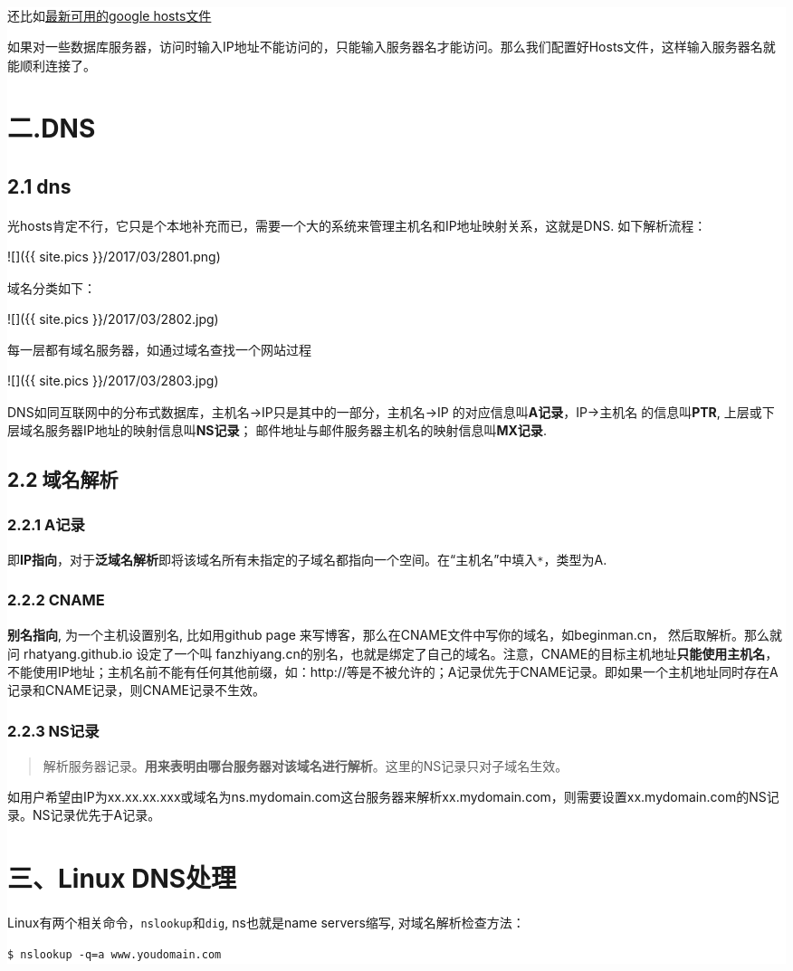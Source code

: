 还比如[最新可用的google hosts文件](https://github.com/racaljk/hosts)

如果对一些数据库服务器，访问时输入IP地址不能访问的，只能输入服务器名才能访问。那么我们配置好Hosts文件，这样输入服务器名就能顺利连接了。


# 二.DNS

## 2.1 dns

光hosts肯定不行，它只是个本地补充而已，需要一个大的系统来管理主机名和IP地址映射关系，这就是DNS. 如下解析流程：

![]({{ site.pics }}/2017/03/2801.png)

域名分类如下：

![]({{ site.pics }}/2017/03/2802.jpg)


每一层都有域名服务器，如通过域名查找一个网站过程

![]({{ site.pics }}/2017/03/2803.jpg)


DNS如同互联网中的分布式数据库，主机名->IP只是其中的一部分，主机名->IP 的对应信息叫**A记录**，IP->主机名 的信息叫**PTR**, 上层或下层域名服务器IP地址的映射信息叫**NS记录**； 邮件地址与邮件服务器主机名的映射信息叫**MX记录**.

## 2.2 域名解析

### 2.2.1 A记录

即**IP指向**，对于**泛域名解析**即将该域名所有未指定的子域名都指向一个空间。在“主机名”中填入`*`，类型为A.

### 2.2.2 CNAME

**别名指向**, 为一个主机设置别名, 比如用github page 来写博客，那么在CNAME文件中写你的域名，如beginman.cn， 然后取解析。那么就问 rhatyang.github.io 设定了一个叫 fanzhiyang.cn的别名，也就是绑定了自己的域名。注意，CNAME的目标主机地址**只能使用主机名**，不能使用IP地址；主机名前不能有任何其他前缀，如：http://等是不被允许的；A记录优先于CNAME记录。即如果一个主机地址同时存在A记录和CNAME记录，则CNAME记录不生效。

### 2.2.3 NS记录

> 解析服务器记录。**用来表明由哪台服务器对该域名进行解析**。这里的NS记录只对子域名生效。

如用户希望由IP为xx.xx.xx.xxx或域名为ns.mydomain.com这台服务器来解析xx.mydomain.com，则需要设置xx.mydomain.com的NS记录。NS记录优先于A记录。

# 三、Linux DNS处理

Linux有两个相关命令，`nslookup`和`dig`, ns也就是name servers缩写, 对域名解析检查方法：

```
$ nslookup -q=a www.youdomain.com
```
